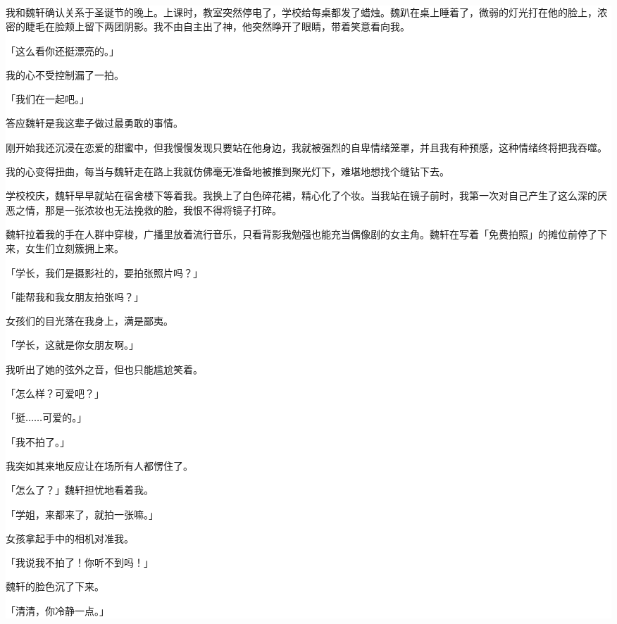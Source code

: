 
我和魏轩确认关系于圣诞节的晚上。上课时，教室突然停电了，学校给每桌都发了蜡烛。魏趴在桌上睡着了，微弱的灯光打在他的脸上，浓密的睫毛在脸颊上留下两团阴影。我不由自主出了神，他突然睁开了眼睛，带着笑意看向我。


「这么看你还挺漂亮的。」


我的心不受控制漏了一拍。


「我们在一起吧。」


答应魏轩是我这辈子做过最勇敢的事情。


刚开始我还沉浸在恋爱的甜蜜中，但我慢慢发现只要站在他身边，我就被强烈的自卑情绪笼罩，并且我有种预感，这种情绪终将把我吞噬。


我的心变得扭曲，每当与魏轩走在路上我就仿佛毫无准备地被推到聚光灯下，难堪地想找个缝钻下去。


学校校庆，魏轩早早就站在宿舍楼下等着我。我换上了白色碎花裙，精心化了个妆。当我站在镜子前时，我第一次对自己产生了这么深的厌恶之情，那是一张浓妆也无法挽救的脸，我恨不得将镜子打碎。


魏轩拉着我的手在人群中穿梭，广播里放着流行音乐，只看背影我勉强也能充当偶像剧的女主角。魏轩在写着「免费拍照」的摊位前停了下来，女生们立刻簇拥上来。


「学长，我们是摄影社的，要拍张照片吗？」


「能帮我和我女朋友拍张吗？」


女孩们的目光落在我身上，满是鄙夷。


「学长，这就是你女朋友啊。」


我听出了她的弦外之音，但也只能尴尬笑着。


「怎么样？可爱吧？」


「挺……可爱的。」


「我不拍了。」


我突如其来地反应让在场所有人都愣住了。


「怎么了？」魏轩担忧地看着我。


「学姐，来都来了，就拍一张嘛。」


女孩拿起手中的相机对准我。


「我说我不拍了！你听不到吗！」


魏轩的脸色沉了下来。


「清清，你冷静一点。」
